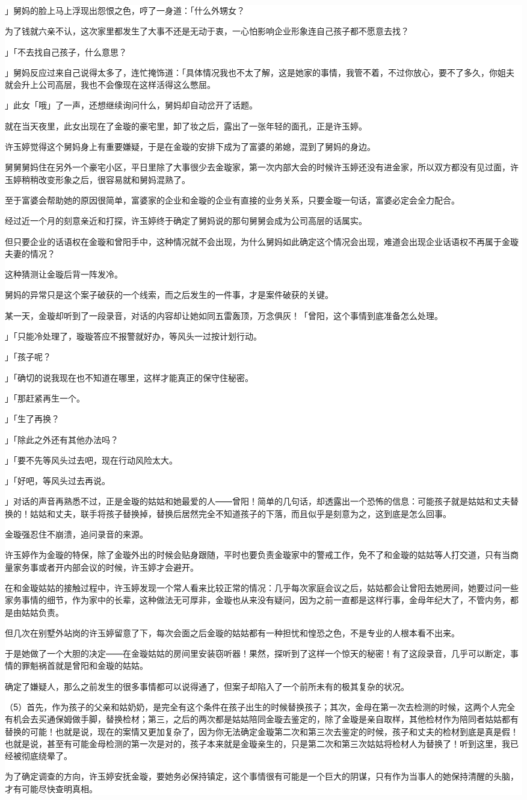 」舅妈的脸上马上浮现出怨恨之色，哼了一身道：「什么外甥女？

为了钱就六亲不认，这次家里都发生了大事不还是无动于衷，一心怕影响企业形象连自己孩子都不愿意去找？

」「不去找自己孩子，什么意思？

」舅妈反应过来自己说得太多了，连忙掩饰道：「具体情况我也不太了解，这是她家的事情，我管不着，不过你放心，要不了多久，你姐夫就会升上公司高层，我也不会像现在这样活得这么憋屈。

」此女「哦」了一声，还想继续询问什么，舅妈却自动岔开了话题。

就在当天夜里，此女出现在了金璇的豪宅里，卸了妆之后，露出了一张年轻的面孔，正是许玉婷。

许玉婷觉得这个舅妈身上有重要嫌疑，于是在金璇的安排下成为了富婆的弟媳，混到了舅妈的身边。

舅舅舅妈住在另外一个豪宅小区，平日里除了大事很少去金璇家，第一次内部大会的时候许玉婷还没有进金家，所以双方都没有见过面，许玉婷稍稍改变形象之后，很容易就和舅妈混熟了。

至于富婆会帮助她的原因很简单，富婆家的企业和金璇的企业有直接的业务关系，只要金璇一句话，富婆必定会全力配合。

经过近一个月的刻意亲近和打探，许玉婷终于确定了舅妈说的那句舅舅会成为公司高层的话属实。

但只要企业的话语权在金璇和曾阳手中，这种情况就不会出现，为什么舅妈如此确定这个情况会出现，难道会出现企业话语权不再属于金璇夫妻的情况？

这种猜测让金璇后背一阵发冷。

舅妈的异常只是这个案子破获的一个线索，而之后发生的一件事，才是案件破获的关键。

某一天，金璇却听到了一段录音，对话的内容却让她如同五雷轰顶，万念俱灰！「曾阳，这个事情到底准备怎么处理。

」「只能冷处理了，璇璇答应不报警就好办，等风头一过按计划行动。

」「孩子呢？

」「确切的说我现在也不知道在哪里，这样才能真正的保守住秘密。

」「那赶紧再生一个。

」「生了再换？

」「除此之外还有其他办法吗？

」「要不先等风头过去吧，现在行动风险太大。

」「好吧，等风头过去再说。

」对话的声音再熟悉不过，正是金璇的姑姑和她最爱的人——曾阳！简单的几句话，却透露出一个恐怖的信息：可能孩子就是姑姑和丈夫替换的！姑姑和丈夫，联手将孩子替换掉，替换后居然完全不知道孩子的下落，而且似乎是刻意为之，这到底是怎么回事。

金璇强忍住不崩溃，追问录音的来源。

许玉婷作为金璇的特保，除了金璇外出的时候会贴身跟随，平时也要负责金璇家中的警戒工作，免不了和金璇的姑姑等人打交道，只有当商量家务事或者开内部会议的时候，许玉婷才会避开。

在和金璇姑姑的接触过程中，许玉婷发现一个常人看来比较正常的情况：几乎每次家庭会议之后，姑姑都会让曾阳去她房间，她要过问一些家务事情的细节，作为家中的长辈，这种做法无可厚非，金璇也从来没有疑问，因为之前一直都是这样行事，金母年纪大了，不管内务，都是由姑姑负责。

但几次在别墅外站岗的许玉婷留意了下，每次会面之后金璇的姑姑都有一种担忧和惶恐之色，不是专业的人根本看不出来。

于是她做了一个大胆的决定——在金璇姑姑的房间里安装窃听器！果然，探听到了这样一个惊天的秘密！有了这段录音，几乎可以断定，事情的罪魁祸首就是曾阳和金璇的姑姑。

确定了嫌疑人，那么之前发生的很多事情都可以说得通了，但案子却陷入了一个前所未有的极其复杂的状况。

（5）首先，作为孩子的父亲和姑奶奶，是完全有这个条件在孩子出生的时候替换孩子；其次，金母在第一次去检测的时候，这两个人完全有机会去买通保姆做手脚，替换检材；第三，之后的两次都是姑姑陪同金璇去鉴定的，除了金璇是亲自取样，其他检材作为陪同者姑姑都有替换的可能！也就是说，现在的案情又更加复杂了，因为你无法确定金璇第二次和第三次去鉴定的时候，孩子和丈夫的检材到底是真是假！也就是说，甚至有可能金母检测的第一次是对的，孩子本来就是金璇亲生的，只是第二次和第三次姑姑将检材人为替换了！听到这里，我已经被彻底绕晕了。

为了确定调查的方向，许玉婷安抚金璇，要她务必保持镇定，这个事情很有可能是一个巨大的阴谋，只有作为当事人的她保持清醒的头脑，才有可能尽快查明真相。
